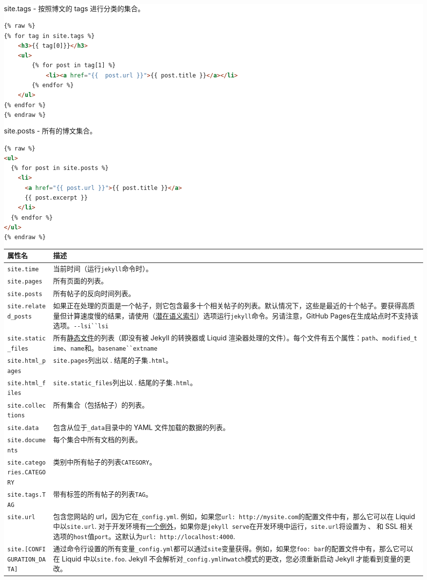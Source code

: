 site.tags - 按照博文的 tags 进行分类的集合。
```html
{% raw %}
{% for tag in site.tags %}
    <h3>{{ tag[0]}}</h3>
    <ul>
        {% for post in tag[1] %}
            <li><a href="{{  post.url }}">{{ post.title }}</a></li>
        {% endfor %}
    </ul>
{% endfor %}
{% endraw %}
```

site.posts - 所有的博文集合。
```html
{% raw %}
<ul>
  {% for post in site.posts %}
    <li>
      <a href="{{ post.url }}">{{ post.title }}</a>
      {{ post.excerpt }}
    </li>
  {% endfor %}
</ul>
{% endraw %}
```

| 属性名                      | 描述                                                         |
| :--- | :--- |
| `site.time`                 | 当前时间（运行`jekyll`命令时）。                             |
| `site.pages`                | 所有页面的列表。                                             |
| `site.posts`                | 所有帖子的反向时间列表。                                     |
| `site.related_posts`        | 如果正在处理的页面是一个帖子，则它包含最多十个相关帖子的列表。默认情况下，这些是最近的十个帖子。要获得高质量但计算速度慢的结果，请使用（[潜在语义索引](https://en.wikipedia.org/wiki/Latent_semantic_analysis#Latent_semantic_indexing)）选项运行`jekyll`命令。另请注意，GitHub Pages在生成站点时不支持该选项。`--lsi``lsi` |
| `site.static_files`         | 所有[静态文件](https://www.jekyll.com.cn/docs/static-files/)的列表（即没有被 Jekyll 的转换器或 Liquid 渲染器处理的文件）。每个文件有五个属性：`path`、`modified_time`、`name`和。`basename``extname` |
| `site.html_pages`           | `site.pages`列出以 . 结尾的子集`.html`。                     |
| `site.html_files`           | `site.static_files`列出以 . 结尾的子集`.html`。              |
| `site.collections`          | 所有集合（包括帖子）的列表。                                 |
| `site.data`                 | 包含从位于`_data`目录中的 YAML 文件加载的数据的列表。        |
| `site.documents`            | 每个集合中所有文档的列表。                                   |
| `site.categories.CATEGORY`  | 类别中所有帖子的列表`CATEGORY`。                             |
| `site.tags.TAG`             | 带有标签的所有帖子的列表`TAG`。                              |
| `site.url`                  | 包含您网站的 url，因为它在`_config.yml`. 例如，如果您`url: http://mysite.com`的配置文件中有，那么它可以在 Liquid 中以`site.url`. 对于开发环境有[一个例外](https://www.jekyll.com.cn/news/#3-siteurl-is-set-by-the-development-server)，如果你是`jekyll serve`在开发环境中运行，`site.url`将设置为 、 和 SSL 相关选项的`host`值`port`。这默认为`url: http://localhost:4000`. |
| `site.[CONFIGURATION_DATA]` | 通过命令行设置的所有变量`_config.yml`都可以通过`site`变量获得。例如，如果您`foo: bar`的配置文件中有，那么它可以在 Liquid 中以`site.foo`. Jekyll 不会解析对`_config.yml`in`watch`模式的更改，您必须重新启动 Jekyll 才能看到变量的更改。 |
